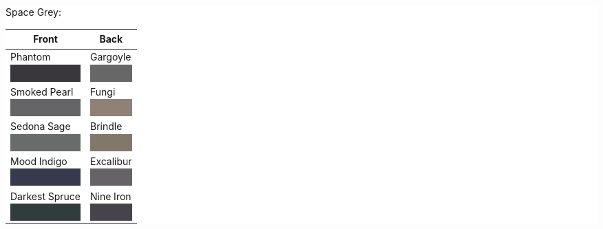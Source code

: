 Space Grey:

| Front | Back |
| -------- | -------- |
|Phantom  <div style="height: 25px; background-color: #39373b"></div>     |Gargoyle <div style="height: 25px; background-color: #686767"></div> |
|Smoked Pearl <div style="height: 25px; background-color: #656466"></div> |Fungi  <div style="height: 25px; background-color: #8f8177"></div>   |
|Sedona Sage <div style="height: 25px; background-color: #686d6c"></div>  |Brindle  <div style="height: 25px; background-color: #82776b"></div> |
|Mood Indigo <div style="height: 25px; background-color: #353a4c"></div>  |Excalibur <div style="height: 25px; background-color: #676168"></div>|
|Darkest Spruce<div style="height: 25px; background-color: #303d3c"></div>|Nine Iron <div style="height: 25px; background-color: #46434a"></div>|





